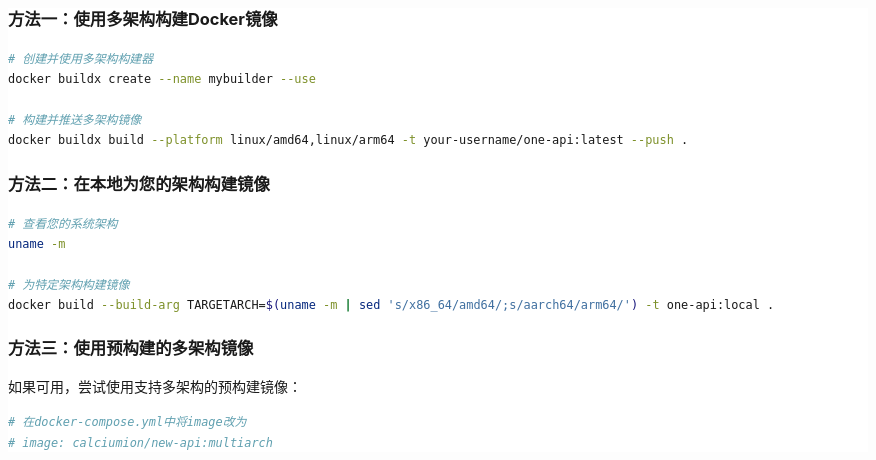 ### 方法一：使用多架构构建Docker镜像

```bash
# 创建并使用多架构构建器
docker buildx create --name mybuilder --use

# 构建并推送多架构镜像
docker buildx build --platform linux/amd64,linux/arm64 -t your-username/one-api:latest --push .
```

### 方法二：在本地为您的架构构建镜像

```bash
# 查看您的系统架构
uname -m

# 为特定架构构建镜像
docker build --build-arg TARGETARCH=$(uname -m | sed 's/x86_64/amd64/;s/aarch64/arm64/') -t one-api:local .
```

### 方法三：使用预构建的多架构镜像

如果可用，尝试使用支持多架构的预构建镜像：

```bash
# 在docker-compose.yml中将image改为
# image: calciumion/new-api:multiarch
```

